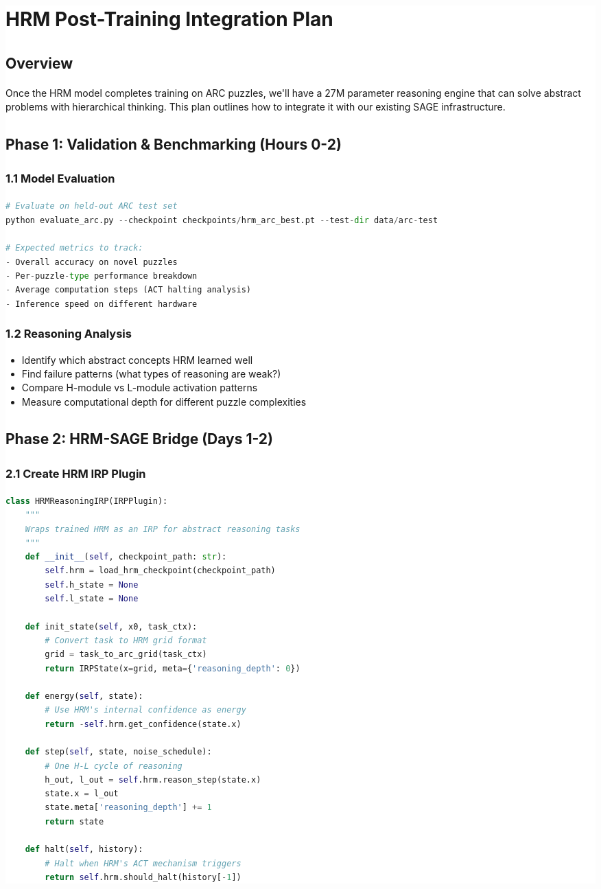 # HRM Post-Training Integration Plan

## Overview
Once the HRM model completes training on ARC puzzles, we'll have a 27M parameter reasoning engine that can solve abstract problems with hierarchical thinking. This plan outlines how to integrate it with our existing SAGE infrastructure.

## Phase 1: Validation & Benchmarking (Hours 0-2)

### 1.1 Model Evaluation
```python
# Evaluate on held-out ARC test set
python evaluate_arc.py --checkpoint checkpoints/hrm_arc_best.pt --test-dir data/arc-test

# Expected metrics to track:
- Overall accuracy on novel puzzles
- Per-puzzle-type performance breakdown
- Average computation steps (ACT halting analysis)
- Inference speed on different hardware
```

### 1.2 Reasoning Analysis
- Identify which abstract concepts HRM learned well
- Find failure patterns (what types of reasoning are weak?)
- Compare H-module vs L-module activation patterns
- Measure computational depth for different puzzle complexities

## Phase 2: HRM-SAGE Bridge (Days 1-2)

### 2.1 Create HRM IRP Plugin
```python
class HRMReasoningIRP(IRPPlugin):
    """
    Wraps trained HRM as an IRP for abstract reasoning tasks
    """
    def __init__(self, checkpoint_path: str):
        self.hrm = load_hrm_checkpoint(checkpoint_path)
        self.h_state = None
        self.l_state = None
    
    def init_state(self, x0, task_ctx):
        # Convert task to HRM grid format
        grid = task_to_arc_grid(task_ctx)
        return IRPState(x=grid, meta={'reasoning_depth': 0})
    
    def energy(self, state):
        # Use HRM's internal confidence as energy
        return -self.hrm.get_confidence(state.x)
    
    def step(self, state, noise_schedule):
        # One H-L cycle of reasoning
        h_out, l_out = self.hrm.reason_step(state.x)
        state.x = l_out
        state.meta['reasoning_depth'] += 1
        return state
    
    def halt(self, history):
        # Halt when HRM's ACT mechanism triggers
        return self.hrm.should_halt(history[-1])
```